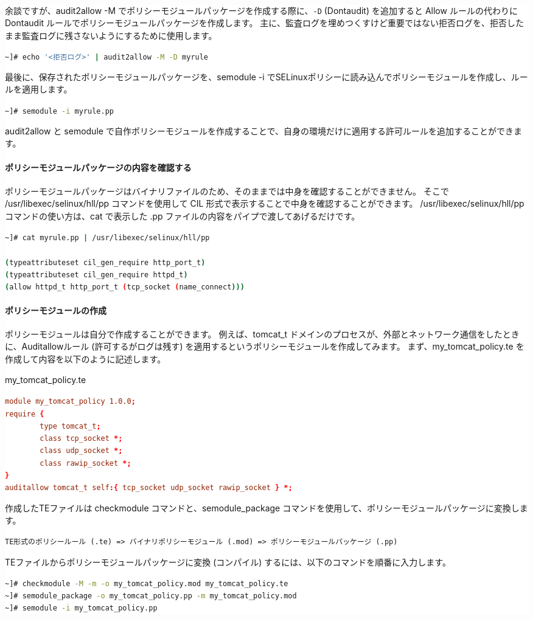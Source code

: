 余談ですが、audit2allow -M でポリシーモジュールパッケージを作成する際に、`-D` (Dontaudit) を追加すると Allow ルールの代わりに Dontaudit ルールでポリシーモジュールパッケージを作成します。
主に、監査ログを埋めつくすけど重要ではない拒否ログを、拒否したまま監査ログに残さないようにするために使用します。
```bash
~]# echo '<拒否ログ>' | audit2allow -M -D myrule
```

最後に、保存されたポリシーモジュールパッケージを、semodule -i でSELinuxポリシーに読み込んでポリシーモジュールを作成し、ルールを適用します。
```bash
~]# semodule -i myrule.pp
```

audit2allow と semodule で自作ポリシーモジュールを作成することで、自身の環境だけに適用する許可ルールを追加することができます。

#### ポリシーモジュールパッケージの内容を確認する

ポリシーモジュールパッケージはバイナリファイルのため、そのままでは中身を確認することができません。
そこで /usr/libexec/selinux/hll/pp コマンドを使用して CIL 形式で表示することで中身を確認することができます。
/usr/libexec/selinux/hll/pp コマンドの使い方は、cat で表示した .pp ファイルの内容をパイプで渡してあげるだけです。
```bash
~]# cat myrule.pp | /usr/libexec/selinux/hll/pp

(typeattributeset cil_gen_require http_port_t)
(typeattributeset cil_gen_require httpd_t)
(allow httpd_t http_port_t (tcp_socket (name_connect)))
```

#### ポリシーモジュールの作成

ポリシーモジュールは自分で作成することができます。
例えば、tomcat_t ドメインのプロセスが、外部とネットワーク通信をしたときに、Auditallowルール (許可するがログは残す) を適用するというポリシーモジュールを作成してみます。
まず、my_tomcat_policy.te を作成して内容を以下のように記述します。

my_tomcat_policy.te
```conf
module my_tomcat_policy 1.0.0;
require {
        type tomcat_t;
        class tcp_socket *;
        class udp_socket *;
        class rawip_socket *;
}
auditallow tomcat_t self:{ tcp_socket udp_socket rawip_socket } *;
```

作成したTEファイルは checkmodule コマンドと、semodule_package コマンドを使用して、ポリシーモジュールパッケージに変換します。

```
TE形式のポリシールール (.te) => バイナリポリシーモジュール (.mod) => ポリシーモジュールパッケージ (.pp)
```

TEファイルからポリシーモジュールパッケージに変換 (コンパイル) するには、以下のコマンドを順番に入力します。

```bash
~]# checkmodule -M -m -o my_tomcat_policy.mod my_tomcat_policy.te
~]# semodule_package -o my_tomcat_policy.pp -m my_tomcat_policy.mod
~]# semodule -i my_tomcat_policy.pp
```
